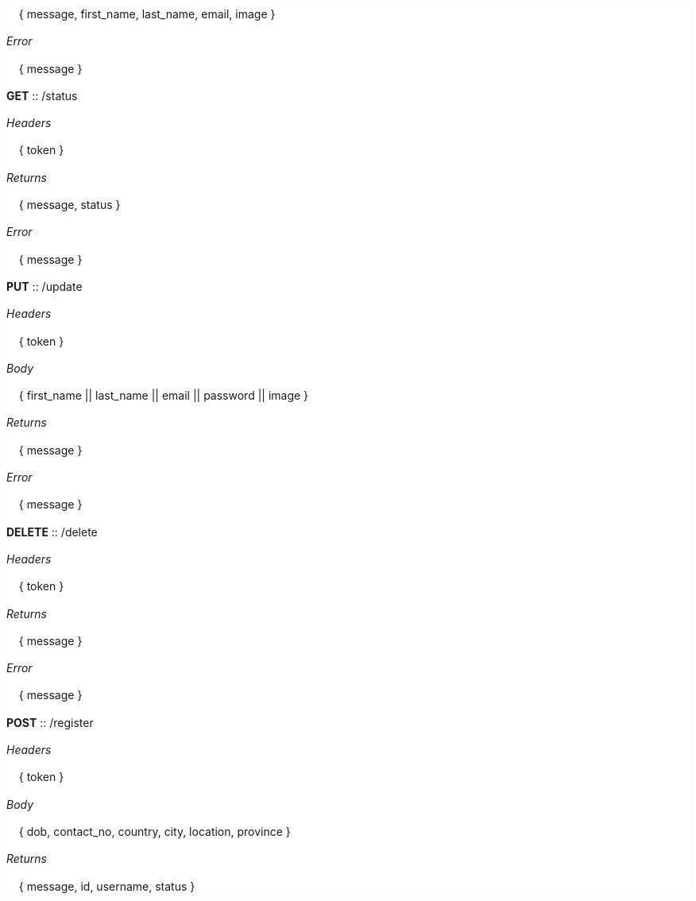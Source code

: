     { message, first_name, last_name, email, image }

*Error*

    { message }

**GET** :: /status

*Headers*

    { token }

*Returns*

    { message, status }

*Error*

    { message }

**PUT** :: /update

*Headers*

    { token }

*Body*

    { first_name || last_name || email || password || image }

*Returns*

    { message }

*Error*

    { message }

**DELETE** :: /delete

*Headers*

    { token }

*Returns*

    { message }

*Error*

    { message }

**POST** :: /register

*Headers*

    { token }

*Body*

    { dob, contact_no, country, city, location, province }

*Returns*

    { message, id, username, status }

